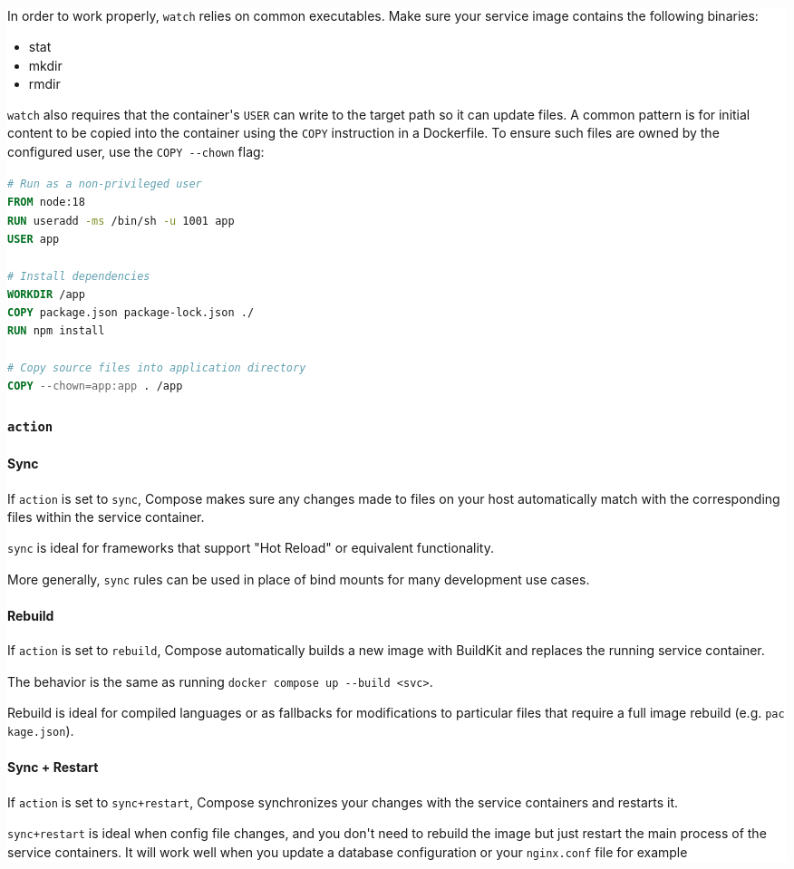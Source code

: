 In order to work properly, `watch` relies on common executables. Make sure your service image contains the following binaries:
* stat
* mkdir
* rmdir

`watch` also requires that the container's `USER` can write to the target path so it can update files. A common pattern is for 
initial content to be copied into the container using the `COPY` instruction in a Dockerfile. To ensure such files are owned 
by the configured user, use the `COPY --chown` flag:

```dockerfile
# Run as a non-privileged user
FROM node:18
RUN useradd -ms /bin/sh -u 1001 app
USER app

# Install dependencies
WORKDIR /app
COPY package.json package-lock.json ./
RUN npm install

# Copy source files into application directory
COPY --chown=app:app . /app
```

### `action`

#### Sync

If `action` is set to `sync`, Compose makes sure any changes made to files on your host automatically match with the corresponding files within the service container.

`sync` is ideal for frameworks that support "Hot Reload" or equivalent functionality.

More generally, `sync` rules can be used in place of bind mounts for many development use cases.

#### Rebuild

If `action` is set to `rebuild`, Compose automatically builds a new image with BuildKit and replaces the running service container.

The behavior is the same as running `docker compose up --build <svc>`.

Rebuild is ideal for compiled languages or as fallbacks for modifications to particular files that require a full
image rebuild (e.g. `package.json`).

#### Sync + Restart

If `action` is set to `sync+restart`, Compose synchronizes your changes with the service containers and restarts it. 

`sync+restart` is ideal when config file changes, and you don't need to rebuild the image but just restart the main process of the service containers. 
It will work well when you update a database configuration or your `nginx.conf` file for example
